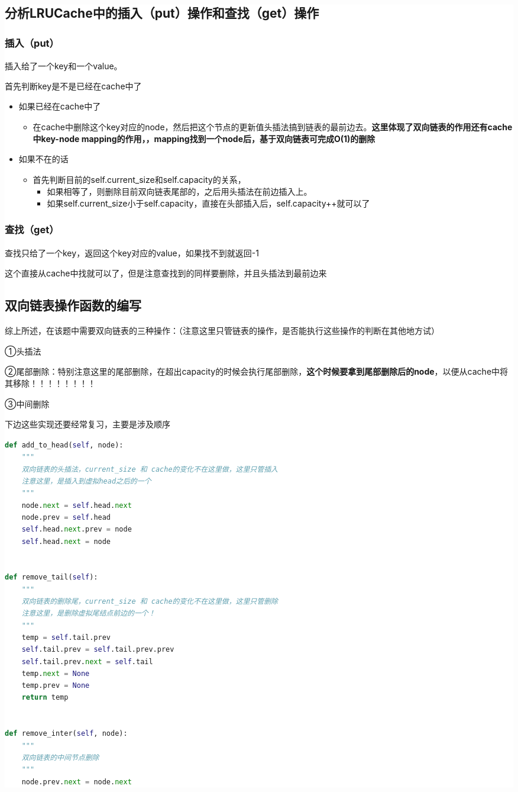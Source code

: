 
## 分析LRUCache中的插入（put）操作和查找（get）操作

### 插入（put）

插入给了一个key和一个value。

首先判断key是不是已经在cache中了

- 如果已经在cache中了
  - 在cache中删除这个key对应的node，然后把这个节点的更新值头插法搞到链表的最前边去。**这里体现了双向链表的作用还有cache中key-node mapping的作用，，mapping找到一个node后，基于双向链表可完成O(1)的删除**

- 如果不在的话
  - 首先判断目前的self.current_size和self.capacity的关系，
    - 如果相等了，则删除目前双向链表尾部的，之后用头插法在前边插入上。
    - 如果self.current_size小于self.capacity，直接在头部插入后，self.capacity++就可以了


### 查找（get）

查找只给了一个key，返回这个key对应的value，如果找不到就返回-1

这个直接从cache中找就可以了，但是注意查找到的同样要删除，并且头插法到最前边来


## 双向链表操作函数的编写

综上所述，在该题中需要双向链表的三种操作：（注意这里只管链表的操作，是否能执行这些操作的判断在其他地方试）

①头插法

②尾部删除：特别注意这里的尾部删除，在超出capacity的时候会执行尾部删除，**这个时候要拿到尾部删除后的node**，以便从cache中将其移除！！！！！！！！

③中间删除


下边这些实现还要经常复习，主要是涉及顺序
```python
def add_to_head(self, node):
    """
    双向链表的头插法，current_size 和 cache的变化不在这里做，这里只管插入
    注意这里，是插入到虚拟head之后的一个
    """
    node.next = self.head.next
    node.prev = self.head
    self.head.next.prev = node
    self.head.next = node
    

def remove_tail(self):
    """
    双向链表的删除尾，current_size 和 cache的变化不在这里做，这里只管删除
    注意这里，是删除虚拟尾结点前边的一个！
    """
    temp = self.tail.prev
    self.tail.prev = self.tail.prev.prev
    self.tail.prev.next = self.tail
    temp.next = None
    temp.prev = None
    return temp


def remove_inter(self, node):
    """
    双向链表的中间节点删除
    """
    node.prev.next = node.next
```